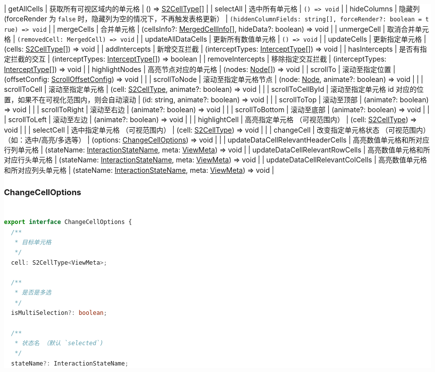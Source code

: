| getAllCells | 获取所有可视区域内的单元格                                    | () => [S2CellType](#s2celltype)[] |
| selectAll | 选中所有单元格                                          | `() => void` |
| hideColumns | 隐藏列 (forceRender 为 `false` 时，隐藏列为空的情况下，不再触发表格更新） | `(hiddenColumnFields: string[], forceRender?: boolean = true) => void` |
| mergeCells | 合并单元格                                            | (cellsInfo?: [MergedCellInfo](#mergedcellinfo)[], hideData?: boolean) => void |
| unmergeCell | 取消合并单元格                                          | `(removedCell: MergedCell) => void` |
| updateAllDataCells | 更新所有数值单元格                                        | `() => void` |
| updateCells | 更新指定单元格                                          | (cells: [S2CellType](#s2celltype)[]) => void |
| addIntercepts | 新增交互拦截                                           | (interceptTypes: [InterceptType](#intercepttype)[]) => void |
| hasIntercepts | 是否有指定拦截的交互                                       | (interceptTypes: [InterceptType](#intercepttype)[]) => boolean |
| removeIntercepts | 移除指定交互拦截                                         | (interceptTypes: [InterceptType](#intercepttype)[]) => void |
| highlightNodes | 高亮节点对应的单元格                                       | (nodes: [Node](/docs/api/basic-class/node)[]) => void |
| scrollTo | 滚动至指定位置   | (offsetConfig: [ScrollOffsetConfig](#offsetconfig)) => void |    |
| scrollToNode | 滚动至指定单元格节点   | (node: [Node](/docs/api/basic-class/node), animate?: boolean) => void |    |
| scrollToCell | 滚动至指定单元格   | (cell: [S2CellType](#s2celltype), animate?: boolean) => void |    |
| scrollToCellById | 滚动至指定单元格 id 对应的位置，如果不在可视化范围内，则会自动滚动   | (id: string, animate?: boolean) => void |    |
| scrollToTop | 滚动至顶部  | (animate?: boolean) => void |    |
| scrollToRight | 滚动至右边  | (animate?: boolean) => void |    |
| scrollToBottom | 滚动至底部  | (animate?: boolean) => void |    |
| scrollToLeft | 滚动至左边  | (animate?: boolean) => void |    |
| highlightCell | 高亮指定单元格 （可视范围内）  | (cell: [S2CellType](#s2celltype)) => void |    |
| selectCell | 选中指定单元格 （可视范围内）  | (cell: [S2CellType](#s2celltype)) => void |    |
| changeCell | 改变指定单元格状态 （可视范围内） （如：选中/高亮/多选等）  | (options: [ChangeCellOptions](#changecelloptions)) => void |    |
| updateDataCellRelevantHeaderCells | 高亮数值单元格和所对应行列单元格  | (stateName: [InteractionStateName](#interactionstatename), meta: [ViewMeta](#viewmeta)) => void |
| updateDataCellRelevantRowCells | 高亮数值单元格和所对应行头单元格  | (stateName: [InteractionStateName](#interactionstatename), meta: [ViewMeta](#viewmeta)) => void |
| updateDataCellRelevantColCells | 高亮数值单元格和所对应列头单元格  | (stateName: [InteractionStateName](#interactionstatename), meta: [ViewMeta](#viewmeta)) => void |

<embed src="@/docs/common/interaction.zh.md"></embed>

### ChangeCellOptions

```ts

export interface ChangeCellOptions {
  /**
   * 目标单元格
   */
  cell: S2CellType<ViewMeta>;

  /**
   * 是否是多选
   */
  isMultiSelection?: boolean;

  /**
   * 状态名 （默认 `selected`)
   */
  stateName?: InteractionStateName;
```